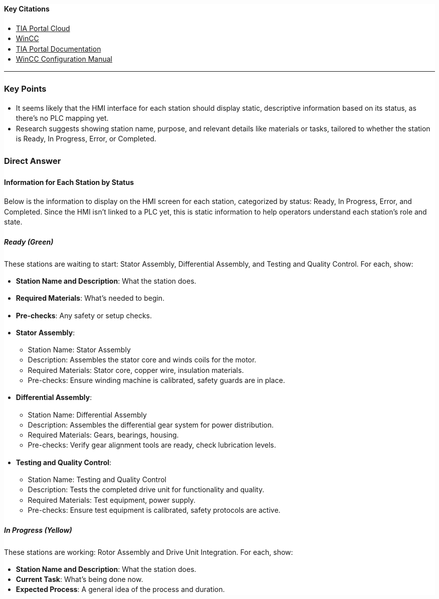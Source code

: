 #### Key Citations
- [TIA Portal Cloud](https://www.siemens.com/global/en/products/automation/industrial-edge/tia-portal-cloud.html)
- [WinCC](https://www.siemens.com/global/en/products/automation/industrial-edge/wincc.html)
- [TIA Portal Documentation](https://support.industry.siemens.com/cs/portal/portal)
- [WinCC Configuration Manual](https://cache.industry.siemens.com/dl/files/109/109751108/att_1074374/v1/Manual_WinCC_V17.pdf)

---

### Key Points
- It seems likely that the HMI interface for each station should display static, descriptive information based on its status, as there’s no PLC mapping yet.
- Research suggests showing station name, purpose, and relevant details like materials or tasks, tailored to whether the station is Ready, In Progress, Error, or Completed.

### Direct Answer

#### Information for Each Station by Status

Below is the information to display on the HMI screen for each station, categorized by status: Ready, In Progress, Error, and Completed. Since the HMI isn’t linked to a PLC yet, this is static information to help operators understand each station’s role and state.

##### Ready (Green)
These stations are waiting to start: Stator Assembly, Differential Assembly, and Testing and Quality Control. For each, show:
- **Station Name and Description**: What the station does.
- **Required Materials**: What’s needed to begin.
- **Pre-checks**: Any safety or setup checks.

- **Stator Assembly**:  
  - Station Name: Stator Assembly  
  - Description: Assembles the stator core and winds coils for the motor.  
  - Required Materials: Stator core, copper wire, insulation materials.  
  - Pre-checks: Ensure winding machine is calibrated, safety guards are in place.  

- **Differential Assembly**:  
  - Station Name: Differential Assembly  
  - Description: Assembles the differential gear system for power distribution.  
  - Required Materials: Gears, bearings, housing.  
  - Pre-checks: Verify gear alignment tools are ready, check lubrication levels.  

- **Testing and Quality Control**:  
  - Station Name: Testing and Quality Control  
  - Description: Tests the completed drive unit for functionality and quality.  
  - Required Materials: Test equipment, power supply.  
  - Pre-checks: Ensure test equipment is calibrated, safety protocols are active.  

##### In Progress (Yellow)
These stations are working: Rotor Assembly and Drive Unit Integration. For each, show:
- **Station Name and Description**: What the station does.
- **Current Task**: What’s being done now.
- **Expected Process**: A general idea of the process and duration.
